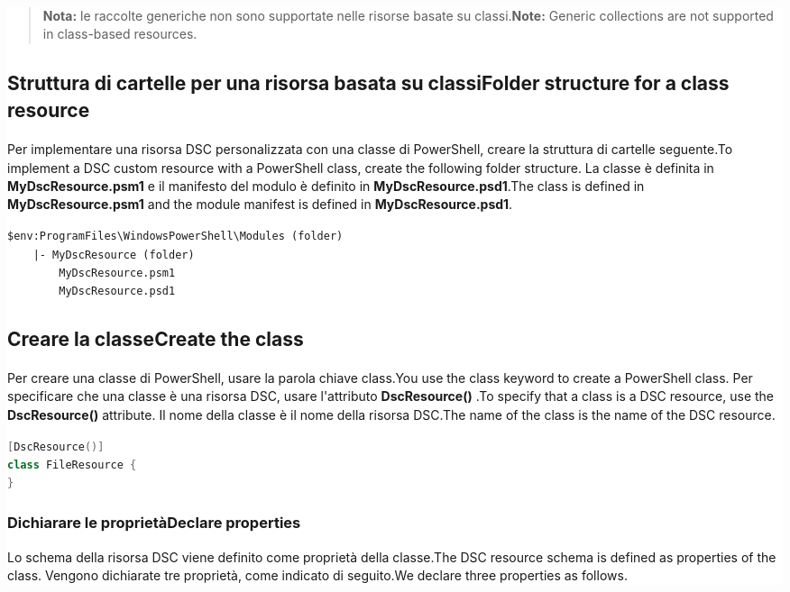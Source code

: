><span data-ttu-id="4f67a-112">**Nota:** le raccolte generiche non sono supportate nelle risorse basate su classi.</span><span class="sxs-lookup"><span data-stu-id="4f67a-112">**Note:** Generic collections are not supported in class-based resources.</span></span>

## <a name="folder-structure-for-a-class-resource"></a><span data-ttu-id="4f67a-113">Struttura di cartelle per una risorsa basata su classi</span><span class="sxs-lookup"><span data-stu-id="4f67a-113">Folder structure for a class resource</span></span>

<span data-ttu-id="4f67a-114">Per implementare una risorsa DSC personalizzata con una classe di PowerShell, creare la struttura di cartelle seguente.</span><span class="sxs-lookup"><span data-stu-id="4f67a-114">To implement a DSC custom resource with a PowerShell class, create the following folder structure.</span></span> <span data-ttu-id="4f67a-115">La classe è definita in **MyDscResource.psm1** e il manifesto del modulo è definito in **MyDscResource.psd1**.</span><span class="sxs-lookup"><span data-stu-id="4f67a-115">The class is defined in **MyDscResource.psm1** and the module manifest is defined in **MyDscResource.psd1**.</span></span>

```
$env:ProgramFiles\WindowsPowerShell\Modules (folder)
    |- MyDscResource (folder)
        MyDscResource.psm1
        MyDscResource.psd1
```

## <a name="create-the-class"></a><span data-ttu-id="4f67a-116">Creare la classe</span><span class="sxs-lookup"><span data-stu-id="4f67a-116">Create the class</span></span>

<span data-ttu-id="4f67a-117">Per creare una classe di PowerShell, usare la parola chiave class.</span><span class="sxs-lookup"><span data-stu-id="4f67a-117">You use the class keyword to create a PowerShell class.</span></span> <span data-ttu-id="4f67a-118">Per specificare che una classe è una risorsa DSC, usare l'attributo **DscResource()** .</span><span class="sxs-lookup"><span data-stu-id="4f67a-118">To specify that a class is a DSC resource, use the **DscResource()** attribute.</span></span> <span data-ttu-id="4f67a-119">Il nome della classe è il nome della risorsa DSC.</span><span class="sxs-lookup"><span data-stu-id="4f67a-119">The name of the class is the name of the DSC resource.</span></span>

```powershell
[DscResource()]
class FileResource {
}
```

### <a name="declare-properties"></a><span data-ttu-id="4f67a-120">Dichiarare le proprietà</span><span class="sxs-lookup"><span data-stu-id="4f67a-120">Declare properties</span></span>

<span data-ttu-id="4f67a-121">Lo schema della risorsa DSC viene definito come proprietà della classe.</span><span class="sxs-lookup"><span data-stu-id="4f67a-121">The DSC resource schema is defined as properties of the class.</span></span> <span data-ttu-id="4f67a-122">Vengono dichiarate tre proprietà, come indicato di seguito.</span><span class="sxs-lookup"><span data-stu-id="4f67a-122">We declare three properties as follows.</span></span>
